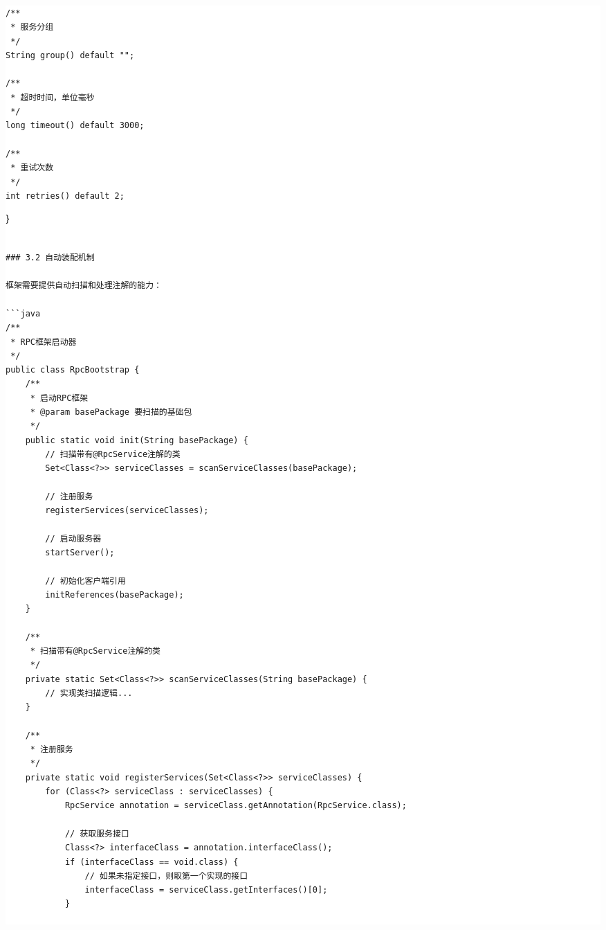     /**
     * 服务分组
     */
    String group() default "";
    
    /**
     * 超时时间，单位毫秒
     */
    long timeout() default 3000;
    
    /**
     * 重试次数
     */
    int retries() default 2;
}
```

### 3.2 自动装配机制

框架需要提供自动扫描和处理注解的能力：

```java
/**
 * RPC框架启动器
 */
public class RpcBootstrap {
    /**
     * 启动RPC框架
     * @param basePackage 要扫描的基础包
     */
    public static void init(String basePackage) {
        // 扫描带有@RpcService注解的类
        Set<Class<?>> serviceClasses = scanServiceClasses(basePackage);
        
        // 注册服务
        registerServices(serviceClasses);
        
        // 启动服务器
        startServer();
        
        // 初始化客户端引用
        initReferences(basePackage);
    }
    
    /**
     * 扫描带有@RpcService注解的类
     */
    private static Set<Class<?>> scanServiceClasses(String basePackage) {
        // 实现类扫描逻辑...
    }
    
    /**
     * 注册服务
     */
    private static void registerServices(Set<Class<?>> serviceClasses) {
        for (Class<?> serviceClass : serviceClasses) {
            RpcService annotation = serviceClass.getAnnotation(RpcService.class);
            
            // 获取服务接口
            Class<?> interfaceClass = annotation.interfaceClass();
            if (interfaceClass == void.class) {
                // 如果未指定接口，则取第一个实现的接口
                interfaceClass = serviceClass.getInterfaces()[0];
            }
            
```